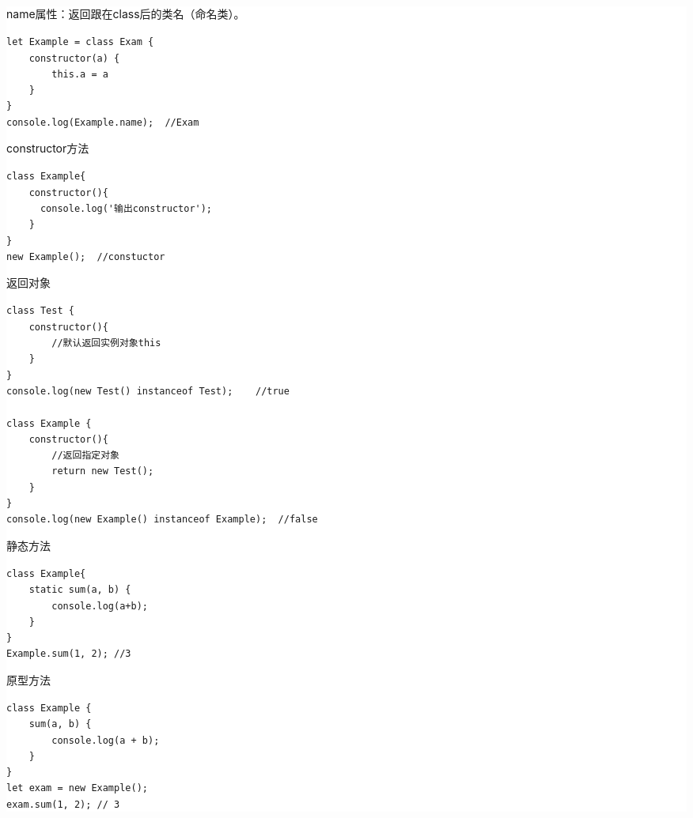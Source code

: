 name属性：返回跟在class后的类名（命名类）。
```
let Example = class Exam {
	constructor(a) {
		this.a = a
	}
}
console.log(Example.name);	//Exam
```

constructor方法
```
class Example{
	constructor(){
	  console.log('输出constructor');
	}
}
new Example();	//constuctor
```

返回对象
```
class Test {
	constructor(){
		//默认返回实例对象this
	}
}
console.log(new Test() instanceof Test);	//true

class Example {
	constructor(){
		//返回指定对象
		return new Test();
	}
}
console.log(new Example() instanceof Example);	//false
```

静态方法
```
class Example{
	static sum(a, b) {
		console.log(a+b);
	}
}
Example.sum(1, 2); //3
```

原型方法
```
class Example {
    sum(a, b) {
        console.log(a + b);
    }
}
let exam = new Example();
exam.sum(1, 2); // 3
```
